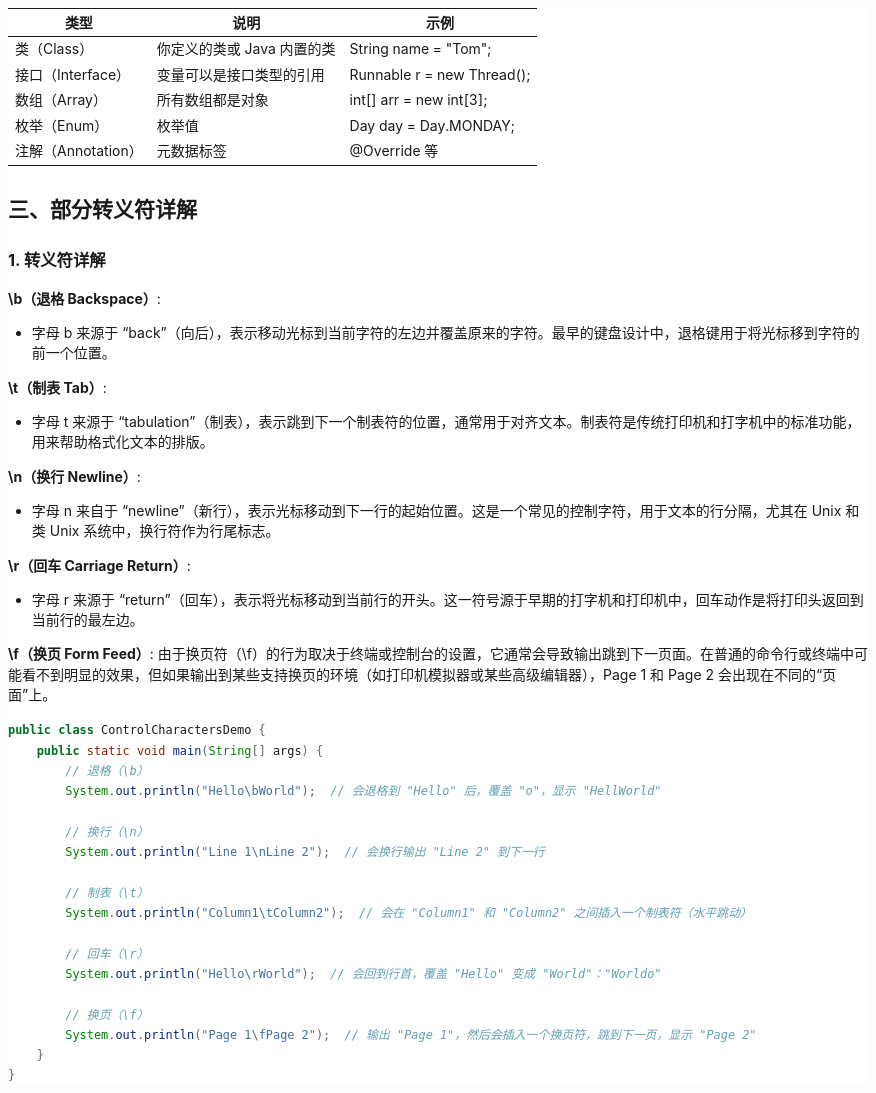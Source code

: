 | **类型**           | **说明**                   | **示例**                   |
| ------------------ | -------------------------- | -------------------------- |
| 类（Class）        | 你定义的类或 Java 内置的类 | String name = "Tom";       |
| 接口（Interface）  | 变量可以是接口类型的引用   | Runnable r = new Thread(); |
| 数组（Array）      | 所有数组都是对象           | int[] arr = new int[3];    |
| 枚举（Enum）       | 枚举值                     | Day day = Day.MONDAY;      |
| 注解（Annotation） | 元数据标签                 | @Override 等               |

## 三、部分转义符详解

### 1. 转义符详解

**\b（退格 Backspace）**:

- 字母 b 来源于 “back”（向后），表示移动光标到当前字符的左边并覆盖原来的字符。最早的键盘设计中，退格键用于将光标移到字符的前一个位置。

**\t（制表 Tab）**:

- 字母 t 来源于 “tabulation”（制表），表示跳到下一个制表符的位置，通常用于对齐文本。制表符是传统打印机和打字机中的标准功能，用来帮助格式化文本的排版。

**\n（换行 Newline）**:

- 字母 n 来自于 “newline”（新行），表示光标移动到下一行的起始位置。这是一个常见的控制字符，用于文本的行分隔，尤其在 Unix 和类 Unix 系统中，换行符作为行尾标志。

**\r（回车 Carriage Return）**:

- 字母 r 来源于 “return”（回车），表示将光标移动到当前行的开头。这一符号源于早期的打字机和打印机中，回车动作是将打印头返回到当前行的最左边。

**\f（换页 Form Feed）**:
由于换页符（\f）的行为取决于终端或控制台的设置，它通常会导致输出跳到下一页面。在普通的命令行或终端中可能看不到明显的效果，但如果输出到某些支持换页的环境（如打印机模拟器或某些高级编辑器），Page 1 和 Page 2 会出现在不同的“页面”上。

```java
public class ControlCharactersDemo {
    public static void main(String[] args) {
        // 退格（\b）
        System.out.println("Hello\bWorld");  // 会退格到 "Hello" 后，覆盖 "o"，显示 "HellWorld"

        // 换行（\n）
        System.out.println("Line 1\nLine 2");  // 会换行输出 "Line 2" 到下一行

        // 制表（\t）
        System.out.println("Column1\tColumn2");  // 会在 "Column1" 和 "Column2" 之间插入一个制表符（水平跳动）

        // 回车（\r）
        System.out.println("Hello\rWorld");  // 会回到行首，覆盖 "Hello" 变成 "World"："Worldo"

        // 换页（\f）
        System.out.println("Page 1\fPage 2");  // 输出 "Page 1"，然后会插入一个换页符，跳到下一页，显示 "Page 2"
    }
}
```
